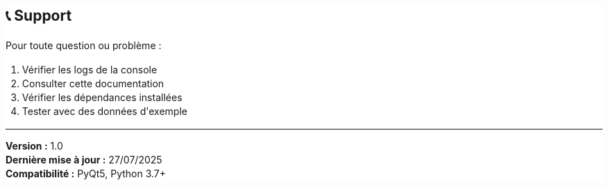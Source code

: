 ## 📞 Support

Pour toute question ou problème :
1. Vérifier les logs de la console
2. Consulter cette documentation
3. Vérifier les dépendances installées
4. Tester avec des données d'exemple

---

**Version :** 1.0  
**Dernière mise à jour :** 27/07/2025  
**Compatibilité :** PyQt5, Python 3.7+
